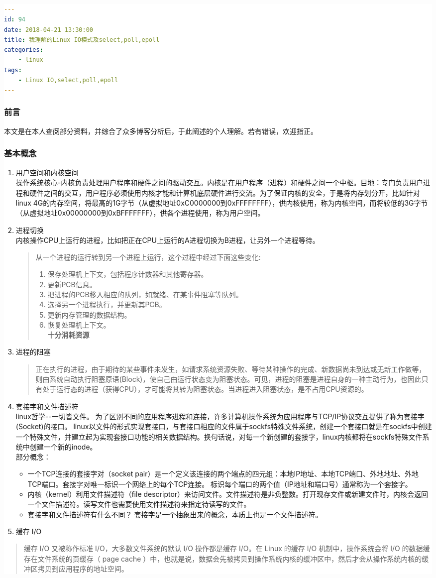 ```yaml
---
id: 94
date: 2018-04-21 13:30:00
title: 我理解的Linux IO模式及select,poll,epoll
categories:
    - linux
tags:
    - Linux IO,select,poll,epoll
---
```


### 前言

本文是在本人查阅部分资料，并综合了众多博客分析后，于此阐述的个人理解。若有错误，欢迎指正。

### 基本概念

1. 用户空间和内核空间   
操作系统核心-内核负责处理用户程序和硬件之间的驱动交互。内核是在用户程序（进程）和硬件之间一个中枢。目地：专门负责用户进程和硬件之间的交互，用户程序必须使用内核才能和计算机底层硬件进行交流。为了保证内核的安全，于是将内存划分开，比如针对linux 4G的内存空间，将最高的1G字节（从虚拟地址0xC0000000到0xFFFFFFFF），供内核使用，称为内核空间，而将较低的3G字节（从虚拟地址0x00000000到0xBFFFFFFF），供各个进程使用，称为用户空间。

2. 进程切换   
内核操作CPU上运行的进程，比如把正在CPU上运行的A进程切换为B进程，让另外一个进程等待。   
	
	> 从一个进程的运行转到另一个进程上运行，这个过程中经过下面这些变化:
	> 1. 保存处理机上下文，包括程序计数器和其他寄存器。
	> 2. 更新PCB信息。
	> 3. 把进程的PCB移入相应的队列，如就绪、在某事件阻塞等队列。
	> 4. 选择另一个进程执行，并更新其PCB。
	> 5. 更新内存管理的数据结构。
	> 6. 恢复处理机上下文。   
**十分消耗资源**   
3. 进程的阻塞   
	> 正在执行的进程，由于期待的某些事件未发生，如请求系统资源失败、等待某种操作的完成、新数据尚未到达或无新工作做等，则由系统自动执行阻塞原语(Block)，使自己由运行状态变为阻塞状态。可见，进程的阻塞是进程自身的一种主动行为，也因此只有处于运行态的进程（获得CPU），才可能将其转为阻塞状态。当进程进入阻塞状态，是不占用CPU资源的。   
4. 套接字和文件描述符   
linux哲学--一切皆文件。
为了区别不同的应用程序进程和连接，许多计算机操作系统为应用程序与TCP/IP协议交互提供了称为套接字(Socket)的接口。
linux以文件的形式实现套接口，与套接口相应的文件属于sockfs特殊文件系统，创建一个套接口就是在sockfs中创建一个特殊文件，并建立起为实现套接口功能的相关数据结构。换句话说，对每一个新创建的套接字，linux内核都将在sockfs特殊文件系统中创建一个新的inode。   
部分概念：   

	- 一个TCP连接的套接字对（socket pair）是一个定义该连接的两个端点的四元组：本地IP地址、本地TCP端口、外地地址、外地TCP端口。套接字对唯一标识一个网络上的每个TCP连接。
	标识每个端口的两个值（IP地址和端口号）通常称为一个套接字。
	- 内核（kernel）利用文件描述符（file descriptor）来访问文件。文件描述符是非负整数。打开现存文件或新建文件时，内核会返回一个文件描述符。读写文件也需要使用文件描述符来指定待读写的文件。
	- 套接字和文件描述符有什么不同？
	套接字是一个抽象出来的概念，本质上也是一个文件描述符。   

5. 缓存 I/O   

> 缓存 I/O 又被称作标准 I/O，大多数文件系统的默认 I/O 操作都是缓存 I/O。在 Linux 的缓存 I/O 机制中，操作系统会将 I/O 的数据缓存在文件系统的页缓存（ page cache ）中，也就是说，数据会先被拷贝到操作系统内核的缓冲区中，然后才会从操作系统内核的缓冲区拷贝到应用程序的地址空间。
